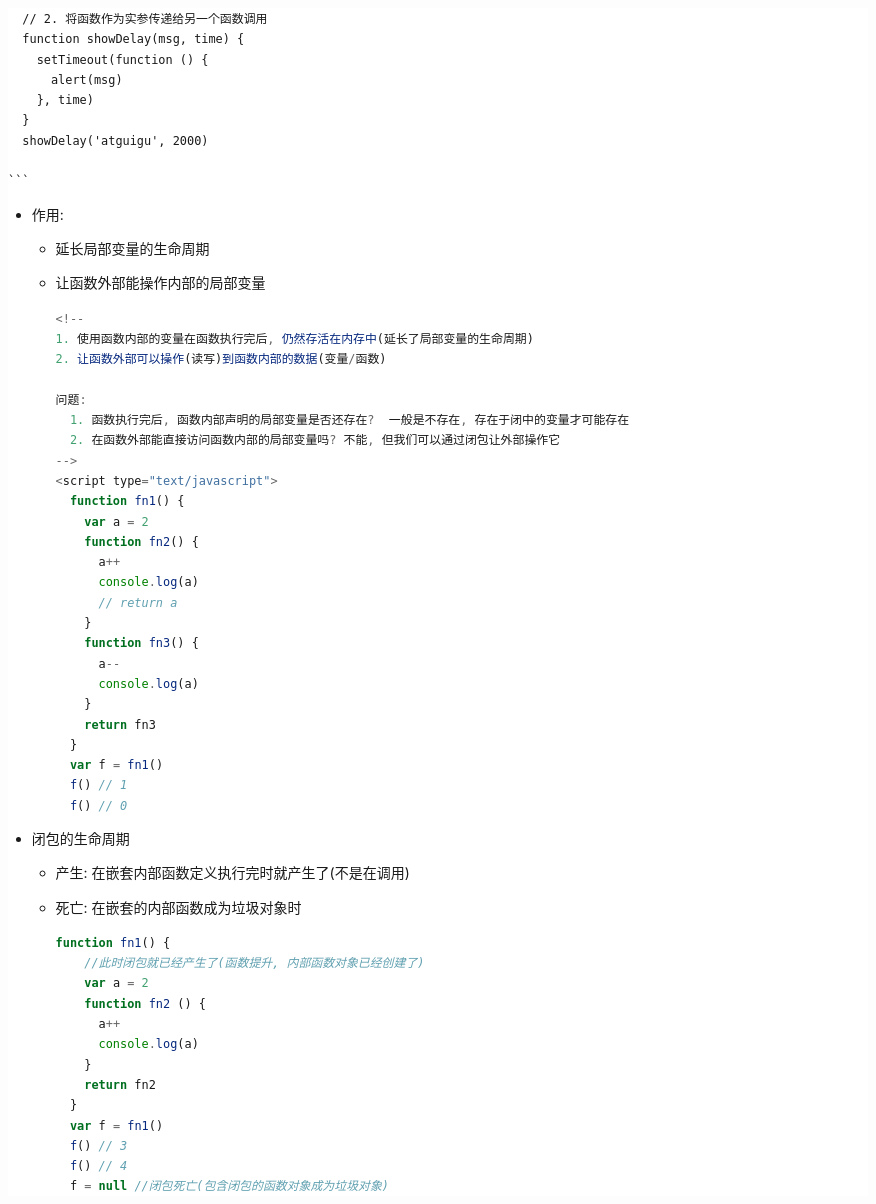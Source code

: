       // 2. 将函数作为实参传递给另一个函数调用
      function showDelay(msg, time) {
        setTimeout(function () {
          alert(msg)
        }, time)
      }
      showDelay('atguigu', 2000)
    
    ```

* 作用:

  * 延长局部变量的生命周期

  * 让函数外部能操作内部的局部变量

    ```JavaScript
    <!--
    1. 使用函数内部的变量在函数执行完后, 仍然存活在内存中(延长了局部变量的生命周期)
    2. 让函数外部可以操作(读写)到函数内部的数据(变量/函数)
    
    问题:
      1. 函数执行完后, 函数内部声明的局部变量是否还存在?  一般是不存在, 存在于闭中的变量才可能存在
      2. 在函数外部能直接访问函数内部的局部变量吗? 不能, 但我们可以通过闭包让外部操作它
    -->
    <script type="text/javascript">
      function fn1() {
        var a = 2
        function fn2() {
          a++
          console.log(a)
          // return a
        }
        function fn3() {
          a--
          console.log(a)
        }
        return fn3
      }
      var f = fn1()
      f() // 1
      f() // 0
    
    ```

* 闭包的生命周期

  - 产生: 在嵌套内部函数定义执行完时就产生了(不是在调用)

  - 死亡: 在嵌套的内部函数成为垃圾对象时

    ```JavaScript
    function fn1() {
        //此时闭包就已经产生了(函数提升, 内部函数对象已经创建了)
        var a = 2
        function fn2 () {
          a++
          console.log(a)
        }
        return fn2
      }
      var f = fn1()
      f() // 3
      f() // 4
      f = null //闭包死亡(包含闭包的函数对象成为垃圾对象)
    